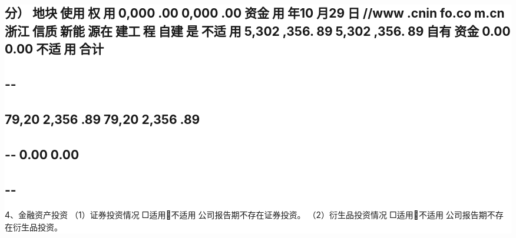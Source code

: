 分）
地块
使用
权
用
0,000
.00
0,000
.00
资金
用
年10
月29
日
//www
.cnin
fo.co
m.cn
浙江
信质
新能
源在
建工
程
自建
是
不适
用
5,302
,356.
89
5,302
,356.
89
自有
资金
0.00
0.00
不适
用
合计
--
--
--
79,20
2,356
.89
79,20
2,356
.89
--
--
0.00
0.00
--
--
--
4、金融资产投资
（1）证券投资情况
□适用不适用
公司报告期不存在证券投资。
（2）衍生品投资情况
□适用不适用
公司报告期不存在衍生品投资。